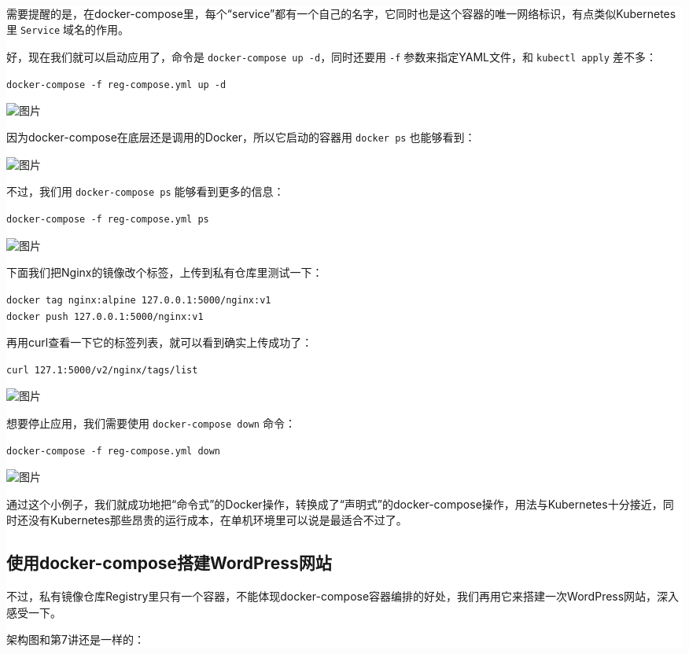 需要提醒的是，在docker-compose里，每个“service”都有一个自己的名字，它同时也是这个容器的唯一网络标识，有点类似Kubernetes里 `Service` 域名的作用。

好，现在我们就可以启动应用了，命令是 `docker-compose up -d`，同时还要用 `-f` 参数来指定YAML文件，和 `kubectl apply` 差不多：

```plain
docker-compose -f reg-compose.yml up -d

```

![图片](https://static001.geekbang.org/resource/image/8e/b5/8ed5ba47b5bc6c6dc4b999415772deb5.png?wh=1440x246)

因为docker-compose在底层还是调用的Docker，所以它启动的容器用 `docker ps` 也能够看到：

![图片](https://static001.geekbang.org/resource/image/3c/3e/3c89d2d81c380a120d5d05617602c43e.png?wh=1546x158)

不过，我们用 `docker-compose ps` 能够看到更多的信息：

```plain
docker-compose -f reg-compose.yml ps

```

![图片](https://static001.geekbang.org/resource/image/5f/5f/5fab07a5ba4736a65380729ba392645f.png?wh=1896x186)

下面我们把Nginx的镜像改个标签，上传到私有仓库里测试一下：

```plain
docker tag nginx:alpine 127.0.0.1:5000/nginx:v1
docker push 127.0.0.1:5000/nginx:v1

```

再用curl查看一下它的标签列表，就可以看到确实上传成功了：

```plain
curl 127.1:5000/v2/nginx/tags/list

```

![图片](https://static001.geekbang.org/resource/image/c5/d8/c56a4bfdc87ce8cf945fa055997486d8.png?wh=1300x126)

想要停止应用，我们需要使用 `docker-compose down` 命令：

```plain
docker-compose -f reg-compose.yml down

```

![图片](https://static001.geekbang.org/resource/image/4c/5e/4c681530438eb50b1e2ba90c0c8de45e.png?wh=1406x246)

通过这个小例子，我们就成功地把“命令式”的Docker操作，转换成了“声明式”的docker-compose操作，用法与Kubernetes十分接近，同时还没有Kubernetes那些昂贵的运行成本，在单机环境里可以说是最适合不过了。

## 使用docker-compose搭建WordPress网站

不过，私有镜像仓库Registry里只有一个容器，不能体现docker-compose容器编排的好处，我们再用它来搭建一次WordPress网站，深入感受一下。

架构图和第7讲还是一样的：
